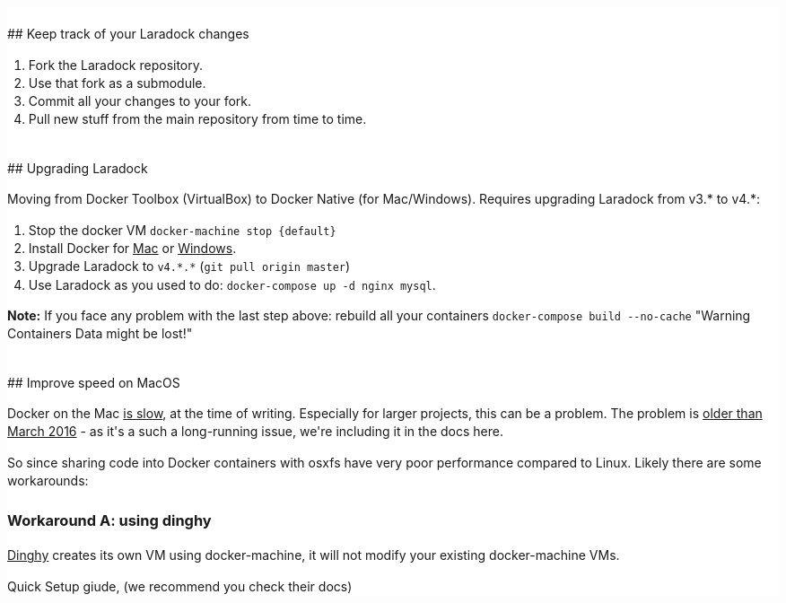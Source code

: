 
<br>
<a name="keep-tracking-Laradock"></a>
## Keep track of your Laradock changes

1. Fork the Laradock repository.
2. Use that fork as a submodule.
3. Commit all your changes to your fork.
4. Pull new stuff from the main repository from time to time.






<br>
<a name="upgrading-laradock"></a>
## Upgrading Laradock

Moving from Docker Toolbox (VirtualBox) to Docker Native (for Mac/Windows). Requires upgrading Laradock from v3.* to v4.*:

1. Stop the docker VM `docker-machine stop {default}`
2. Install Docker for [Mac](https://docs.docker.com/docker-for-mac/) or [Windows](https://docs.docker.com/docker-for-windows/).
3. Upgrade Laradock to `v4.*.*` (`git pull origin master`)
4. Use Laradock as you used to do: `docker-compose up -d nginx mysql`.

**Note:** If you face any problem with the last step above: rebuild all your containers
`docker-compose build --no-cache`
"Warning Containers Data might be lost!"






<br>
<a name="Speed-MacOS"></a>
## Improve speed on MacOS

Docker on the Mac [is slow](https://github.com/docker/for-mac/issues/77), at the time of writing. Especially for larger projects, this can be a problem. The problem is [older than March 2016](https://forums.docker.com/t/file-access-in-mounted-volumes-extremely-slow-cpu-bound/8076) - as it's a such a long-running issue, we're including it in the docs here.

So since sharing code into Docker containers with osxfs have very poor performance compared to Linux. Likely there are some workarounds:



### Workaround A: using dinghy

[Dinghy](https://github.com/codekitchen/dinghy) creates its own VM using docker-machine, it will not modify your existing docker-machine VMs.

Quick Setup giude, (we recommend you check their docs)
